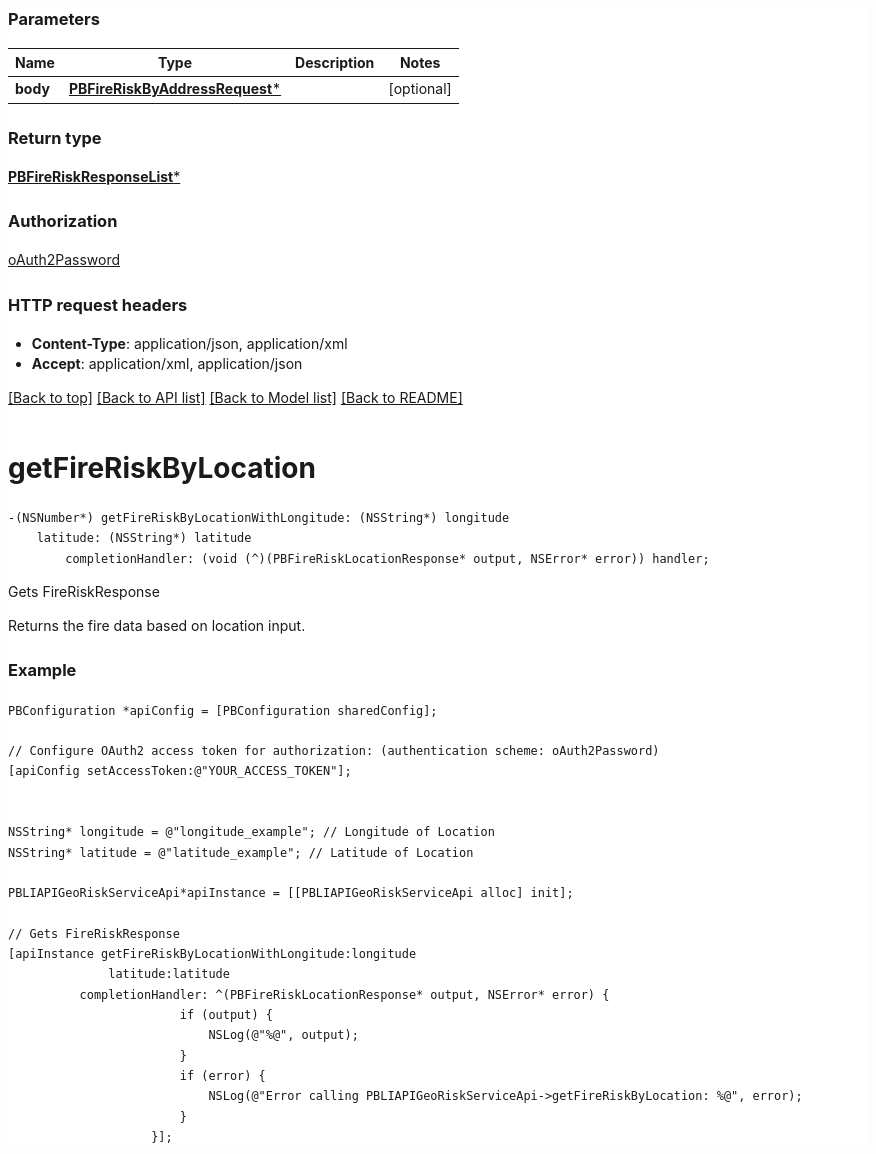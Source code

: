 ### Parameters

Name | Type | Description  | Notes
------------- | ------------- | ------------- | -------------
 **body** | [**PBFireRiskByAddressRequest***](PBFireRiskByAddressRequest*.md)|  | [optional] 

### Return type

[**PBFireRiskResponseList***](PBFireRiskResponseList.md)

### Authorization

[oAuth2Password](../README.md#oAuth2Password)

### HTTP request headers

 - **Content-Type**: application/json, application/xml
 - **Accept**: application/xml, application/json

[[Back to top]](#) [[Back to API list]](../README.md#documentation-for-api-endpoints) [[Back to Model list]](../README.md#documentation-for-models) [[Back to README]](../README.md)

# **getFireRiskByLocation**
```objc
-(NSNumber*) getFireRiskByLocationWithLongitude: (NSString*) longitude
    latitude: (NSString*) latitude
        completionHandler: (void (^)(PBFireRiskLocationResponse* output, NSError* error)) handler;
```

Gets FireRiskResponse

Returns the fire data based on location input.

### Example 
```objc
PBConfiguration *apiConfig = [PBConfiguration sharedConfig];

// Configure OAuth2 access token for authorization: (authentication scheme: oAuth2Password)
[apiConfig setAccessToken:@"YOUR_ACCESS_TOKEN"];


NSString* longitude = @"longitude_example"; // Longitude of Location
NSString* latitude = @"latitude_example"; // Latitude of Location

PBLIAPIGeoRiskServiceApi*apiInstance = [[PBLIAPIGeoRiskServiceApi alloc] init];

// Gets FireRiskResponse
[apiInstance getFireRiskByLocationWithLongitude:longitude
              latitude:latitude
          completionHandler: ^(PBFireRiskLocationResponse* output, NSError* error) {
                        if (output) {
                            NSLog(@"%@", output);
                        }
                        if (error) {
                            NSLog(@"Error calling PBLIAPIGeoRiskServiceApi->getFireRiskByLocation: %@", error);
                        }
                    }];
```
